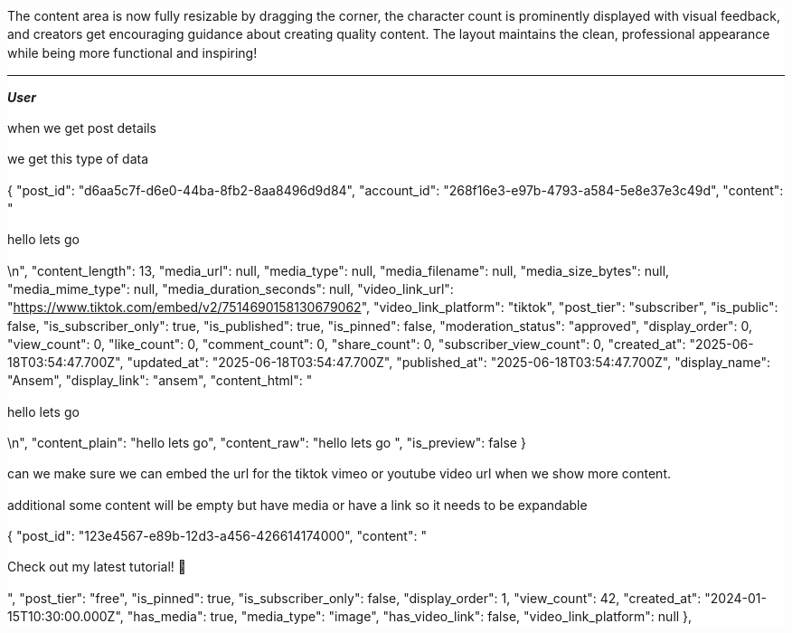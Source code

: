 The content area is now fully resizable by dragging the corner, the character count is prominently displayed with visual feedback, and creators get encouraging guidance about creating quality content. The layout maintains the clean, professional appearance while being more functional and inspiring!

---

_**User**_

when we get post details 

we get this type of data

{
    "post_id": "d6aa5c7f-d6e0-44ba-8fb2-8aa8496d9d84",
    "account_id": "268f16e3-e97b-4793-a584-5e8e37e3c49d",
    "content": "<p>hello lets go</p>\n",
    "content_length": 13,
    "media_url": null,
    "media_type": null,
    "media_filename": null,
    "media_size_bytes": null,
    "media_mime_type": null,
    "media_duration_seconds": null,
    "video_link_url": "https://www.tiktok.com/embed/v2/7514690158130679062",
    "video_link_platform": "tiktok",
    "post_tier": "subscriber",
    "is_public": false,
    "is_subscriber_only": true,
    "is_published": true,
    "is_pinned": false,
    "moderation_status": "approved",
    "display_order": 0,
    "view_count": 0,
    "like_count": 0,
    "comment_count": 0,
    "share_count": 0,
    "subscriber_view_count": 0,
    "created_at": "2025-06-18T03:54:47.700Z",
    "updated_at": "2025-06-18T03:54:47.700Z",
    "published_at": "2025-06-18T03:54:47.700Z",
    "display_name": "Ansem",
    "display_link": "ansem",
    "content_html": "<p>hello lets go</p>\n",
    "content_plain": "hello lets go",
    "content_raw": "hello lets go ",
    "is_preview": false
}

can we make sure we can embed the url for the tiktok vimeo or youtube video url when we show more content. 

additional some content will be empty but have media or have a link so it needs to be expandable

 {
    "post_id": "123e4567-e89b-12d3-a456-426614174000",
    "content": "<p>Check out my latest tutorial! 🚀</p>",
    "post_tier": "free",
    "is_pinned": true,
    "is_subscriber_only": false,
    "display_order": 1,
    "view_count": 42,
    "created_at": "2024-01-15T10:30:00.000Z",
    "has_media": true,
    "media_type": "image",
    "has_video_link": false,
    "video_link_platform": null
  },
